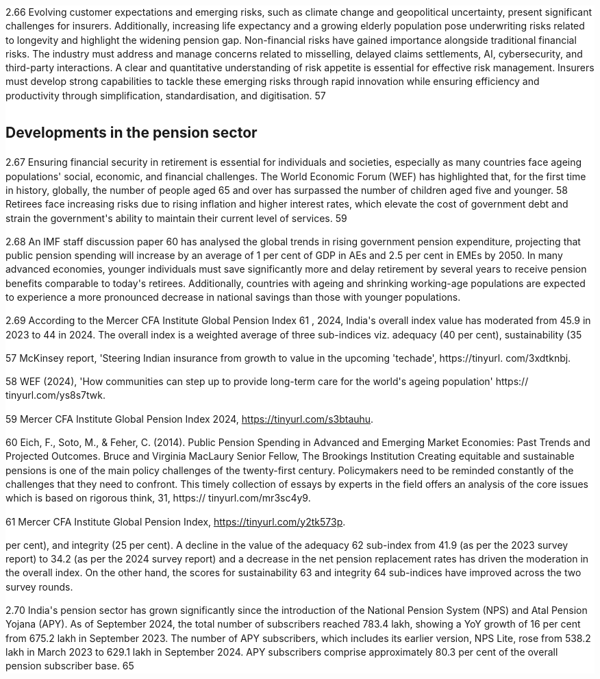 2.66   Evolving  customer  expectations  and  emerging  risks,  such  as  climate  change and geopolitical uncertainty, present significant challenges for insurers. Additionally, increasing life expectancy and a growing elderly population pose underwriting risks related to longevity and highlight the widening pension gap. Non-financial risks have gained importance alongside traditional financial risks. The industry must address and manage concerns related to misselling, delayed claims settlements, AI, cybersecurity, and third-party interactions. A clear and quantitative understanding of risk appetite is  essential for effective risk management. Insurers must develop strong capabilities to tackle these emerging risks through rapid innovation while ensuring efficiency and productivity through simplification, standardisation, and digitisation.  57

## Developments in the pension sector

2.67  Ensuring financial security in retirement is essential for individuals and societies, especially as many countries face ageing populations' social, economic, and financial challenges. The World Economic Forum (WEF) has highlighted that, for the first time in history, globally, the number of people aged 65 and over has surpassed the number of children aged five and younger. 58 Retirees face increasing risks due to rising inflation and higher interest rates, which elevate the cost of government debt and strain the government's ability to maintain their current level of services. 59

2.68  An IMF staff discussion paper 60 has analysed the global trends in rising government pension expenditure, projecting that public pension spending will increase by an average of  1  per  cent  of  GDP  in  AEs  and  2.5  per  cent  in  EMEs  by  2050. In many advanced economies, younger individuals must save significantly more and delay retirement by several years to receive pension benefits comparable to today's retirees. Additionally, countries with ageing and shrinking working-age populations are expected to experience a more pronounced decrease in national savings than those with younger populations.

2.69   According  to  the  Mercer  CFA  Institute  Global  Pension  Index 61 ,  2024,  India's overall index value has moderated from 45.9 in 2023 to 44 in 2024. The overall index is a weighted average of three sub-indices viz. adequacy (40 per cent), sustainability (35

57    McKinsey report, 'Steering Indian insurance from growth to value in the upcoming 'techade', https://tinyurl. com/3xdtknbj.

58    WEF (2024), 'How communities can step up to provide long-term care for the world's ageing population' https:// tinyurl.com/ys8s7twk.

59  Mercer CFA Institute Global Pension Index 2024, https://tinyurl.com/s3btauhu.

60    Eich, F., Soto, M., &amp; Feher, C. (2014). Public Pension Spending in Advanced and Emerging Market Economies: Past Trends and Projected Outcomes. Bruce and Virginia MacLaury Senior Fellow, The Brookings Institution Creating equitable and sustainable pensions is one of the main policy challenges of the twenty-first century. Policymakers need to be reminded constantly of the challenges that they need to confront. This timely collection of essays by experts in the field offers an analysis of the core issues which is based on rigorous think, 31, https:// tinyurl.com/mr3sc4y9.

61  Mercer CFA Institute Global Pension Index, https://tinyurl.com/y2tk573p.

per cent), and integrity (25 per cent). A decline in the value of the adequacy 62  sub-index from 41.9 (as per the 2023 survey report) to 34.2 (as per the 2024 survey report) and a decrease in the net pension replacement rates has driven the moderation in the overall index. On the other hand, the scores for sustainability 63 and integrity 64  sub-indices have improved across the two survey rounds.

2.70   India's  pension  sector  has  grown  significantly  since  the  introduction  of  the National  Pension  System  (NPS)  and  Atal  Pension  Yojana  (APY).  As  of  September 2024, the total number of subscribers reached 783.4 lakh, showing a YoY growth of 16 per cent from 675.2 lakh in September 2023. The number of APY subscribers, which includes its earlier version, NPS Lite, rose from 538.2 lakh in March 2023 to 629.1 lakh in September 2024. APY subscribers comprise approximately 80.3 per cent of the overall pension subscriber base. 65
